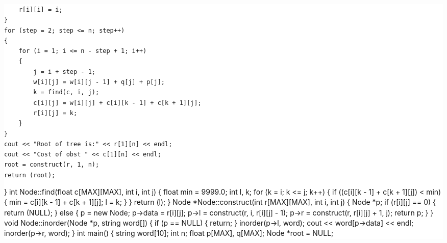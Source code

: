         r[i][i] = i;
    }
    for (step = 2; step <= n; step++)
    {
        for (i = 1; i <= n - step + 1; i++)
        {
            j = i + step - 1;
            w[i][j] = w[i][j - 1] + q[j] + p[j];
            k = find(c, i, j);
            c[i][j] = w[i][j] + c[i][k - 1] + c[k + 1][j];
            r[i][j] = k;
        }
    }
    cout << "Root of tree is:" << r[1][n] << endl;
    cout << "Cost of obst " << c[1][n] << endl;
    root = construct(r, 1, n);
    return (root);
}
int Node::find(float c[MAX][MAX], int i, int j)
{
    float min = 9999.0;
    int l, k;
    for (k = i; k <= j; k++)
    {
        if ((c[i][k - 1] + c[k + 1][j]) < min)
        {
            min = c[i][k - 1] + c[k + 1][j];
            l = k;
        }
    }
    return (l);
}
Node *Node::construct(int r[MAX][MAX], int i, int j)
{
    Node *p;
    if (r[i][j] == 0)
    {
        return (NULL);
    }
    else
    {
        p = new Node;
        p->data = r[i][j];
        p->l = construct(r, i, r[i][j] - 1);
        p->r = construct(r, r[i][j] + 1, j);
        return p;
    }
}
void Node::inorder(Node *p, string word[])
{
    if (p == NULL)
    {
        return;
    }
    inorder(p->l, word);
    cout << word[p->data] << endl;
    inorder(p->r, word);
}
int main()
{
    string word[10];
    int n;
    float p[MAX], q[MAX];
    Node *root = NULL;